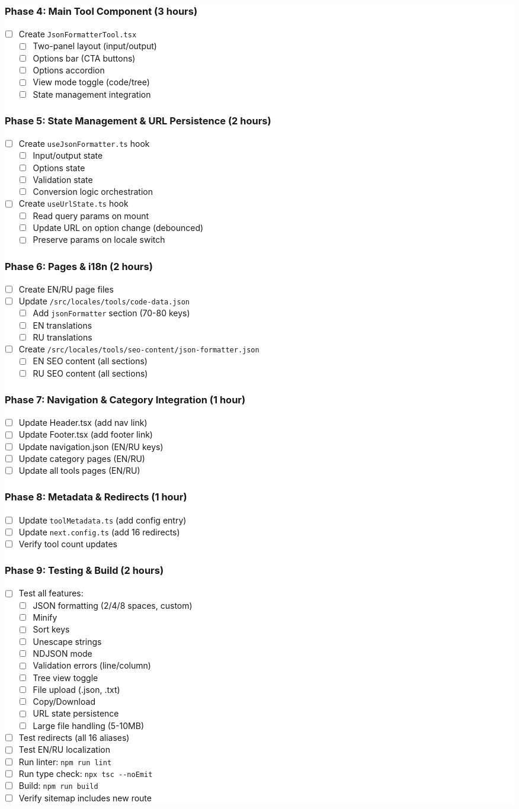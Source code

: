 ### **Phase 4: Main Tool Component (3 hours)**
- [ ] Create `JsonFormatterTool.tsx`
  - [ ] Two-panel layout (input/output)
  - [ ] Options bar (CTA buttons)
  - [ ] Options accordion
  - [ ] View mode toggle (code/tree)
  - [ ] State management integration

### **Phase 5: State Management & URL Persistence (2 hours)**
- [ ] Create `useJsonFormatter.ts` hook
  - [ ] Input/output state
  - [ ] Options state
  - [ ] Validation state
  - [ ] Conversion logic orchestration
- [ ] Create `useUrlState.ts` hook
  - [ ] Read query params on mount
  - [ ] Update URL on option change (debounced)
  - [ ] Preserve params on locale switch

### **Phase 6: Pages & i18n (2 hours)**
- [ ] Create EN/RU page files
- [ ] Update `/src/locales/tools/code-data.json`
  - [ ] Add `jsonFormatter` section (70-80 keys)
  - [ ] EN translations
  - [ ] RU translations
- [ ] Create `/src/locales/tools/seo-content/json-formatter.json`
  - [ ] EN SEO content (all sections)
  - [ ] RU SEO content (all sections)

### **Phase 7: Navigation & Category Integration (1 hour)**
- [ ] Update Header.tsx (add nav link)
- [ ] Update Footer.tsx (add footer link)
- [ ] Update navigation.json (EN/RU keys)
- [ ] Update category pages (EN/RU)
- [ ] Update all tools pages (EN/RU)

### **Phase 8: Metadata & Redirects (1 hour)**
- [ ] Update `toolMetadata.ts` (add config entry)
- [ ] Update `next.config.ts` (add 16 redirects)
- [ ] Verify tool count updates

### **Phase 9: Testing & Build (2 hours)**
- [ ] Test all features:
  - [ ] JSON formatting (2/4/8 spaces, custom)
  - [ ] Minify
  - [ ] Sort keys
  - [ ] Unescape strings
  - [ ] NDJSON mode
  - [ ] Validation errors (line/column)
  - [ ] Tree view toggle
  - [ ] File upload (.json, .txt)
  - [ ] Copy/Download
  - [ ] URL state persistence
  - [ ] Large file handling (5-10MB)
- [ ] Test redirects (all 16 aliases)
- [ ] Test EN/RU localization
- [ ] Run linter: `npm run lint`
- [ ] Run type check: `npx tsc --noEmit`
- [ ] Build: `npm run build`
- [ ] Verify sitemap includes new route
